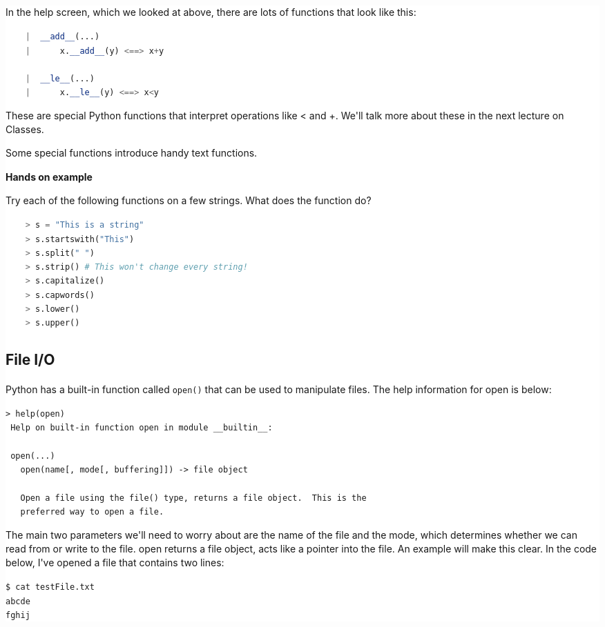 
In the help screen, which we looked at above, there are lots of
functions that look like this:

```python
    |  __add__(...)
    |      x.__add__(y) <==> x+y

    |  __le__(...)
    |      x.__le__(y) <==> x<y
```

These are special Python functions that interpret operations like \< and \+.
We'll talk more about these in the next lecture on Classes.

Some special functions introduce handy text functions.

**Hands on example**

Try each of the following functions on a few strings. What does the
function do?

```python
    > s = "This is a string"
    > s.startswith("This")
    > s.split(" ")
    > s.strip() # This won't change every string!
    > s.capitalize()
    > s.capwords()
    > s.lower()
    > s.upper()
```

File I/O
--------

Python has a built-in function called `open()` that can be used to
manipulate files. The help information for open is below:

    > help(open)
     Help on built-in function open in module __builtin__:

     open(...)
       open(name[, mode[, buffering]]) -> file object

       Open a file using the file() type, returns a file object.  This is the
       preferred way to open a file.

The main two parameters we'll need to worry about are the name of the
file and the mode, which determines whether we can read from or write to
the file. open returns a file object, acts like a pointer into the file.
An example will make this clear. In the code below, I've opened a file
that contains two lines:

    $ cat testFile.txt
    abcde
    fghij
